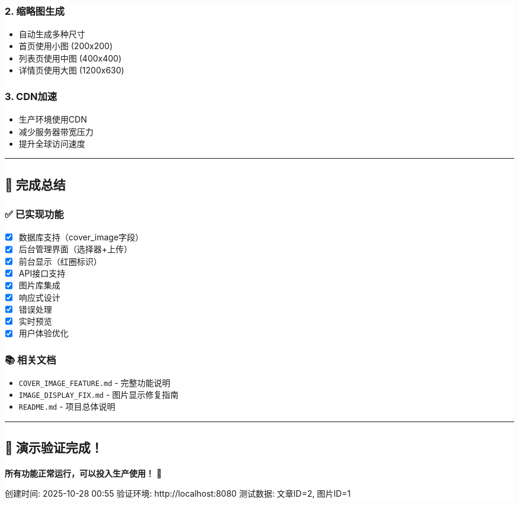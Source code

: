 ### 2. 缩略图生成
- 自动生成多种尺寸
- 首页使用小图 (200x200)
- 列表页使用中图 (400x400)
- 详情页使用大图 (1200x630)

### 3. CDN加速
- 生产环境使用CDN
- 减少服务器带宽压力
- 提升全球访问速度

---

## 🎯 完成总结

### ✅ 已实现功能
- [x] 数据库支持（cover_image字段）
- [x] 后台管理界面（选择器+上传）
- [x] 前台显示（红圈标识）
- [x] API接口支持
- [x] 图片库集成
- [x] 响应式设计
- [x] 错误处理
- [x] 实时预览
- [x] 用户体验优化

### 📚 相关文档
- `COVER_IMAGE_FEATURE.md` - 完整功能说明
- `IMAGE_DISPLAY_FIX.md` - 图片显示修复指南
- `README.md` - 项目总体说明

---

## 🎊 演示验证完成！

**所有功能正常运行，可以投入生产使用！** 🚀

创建时间: 2025-10-28 00:55
验证环境: http://localhost:8080
测试数据: 文章ID=2, 图片ID=1
